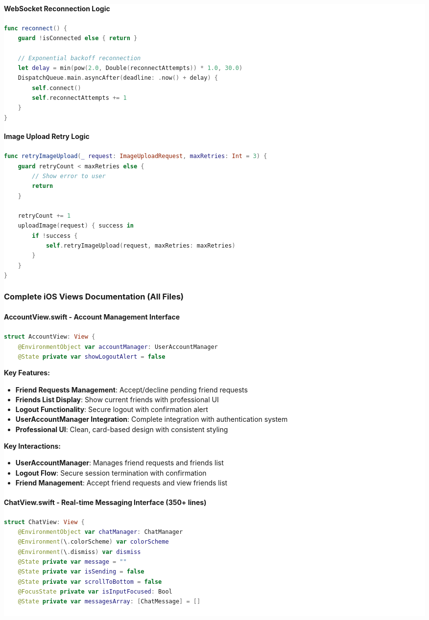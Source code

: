 #### WebSocket Reconnection Logic
```swift
func reconnect() {
    guard !isConnected else { return }
    
    // Exponential backoff reconnection
    let delay = min(pow(2.0, Double(reconnectAttempts)) * 1.0, 30.0)
    DispatchQueue.main.asyncAfter(deadline: .now() + delay) {
        self.connect()
        self.reconnectAttempts += 1
    }
}
```

#### Image Upload Retry Logic
```swift
func retryImageUpload(_ request: ImageUploadRequest, maxRetries: Int = 3) {
    guard retryCount < maxRetries else {
        // Show error to user
        return
    }
    
    retryCount += 1
    uploadImage(request) { success in
        if !success {
            self.retryImageUpload(request, maxRetries: maxRetries)
        }
    }
}
```

### Complete iOS Views Documentation (All Files)

#### AccountView.swift - Account Management Interface
```swift
struct AccountView: View {
    @EnvironmentObject var accountManager: UserAccountManager
    @State private var showLogoutAlert = false
```

**Key Features:**
- **Friend Requests Management**: Accept/decline pending friend requests
- **Friends List Display**: Show current friends with professional UI
- **Logout Functionality**: Secure logout with confirmation alert
- **UserAccountManager Integration**: Complete integration with authentication system
- **Professional UI**: Clean, card-based design with consistent styling

**Key Interactions:**
- **UserAccountManager**: Manages friend requests and friends list
- **Logout Flow**: Secure session termination with confirmation
- **Friend Management**: Accept friend requests and view friends list

#### ChatView.swift - Real-time Messaging Interface (350+ lines)
```swift
struct ChatView: View {
    @EnvironmentObject var chatManager: ChatManager
    @Environment(\.colorScheme) var colorScheme
    @Environment(\.dismiss) var dismiss
    @State private var message = ""
    @State private var isSending = false
    @State private var scrollToBottom = false
    @FocusState private var isInputFocused: Bool
    @State private var messagesArray: [ChatMessage] = []
    
```